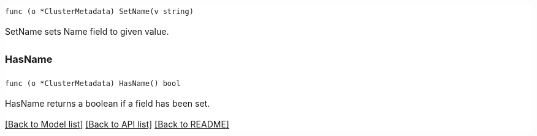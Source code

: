 `func (o *ClusterMetadata) SetName(v string)`

SetName sets Name field to given value.

### HasName

`func (o *ClusterMetadata) HasName() bool`

HasName returns a boolean if a field has been set.


[[Back to Model list]](../README.md#documentation-for-models) [[Back to API list]](../README.md#documentation-for-api-endpoints) [[Back to README]](../README.md)


